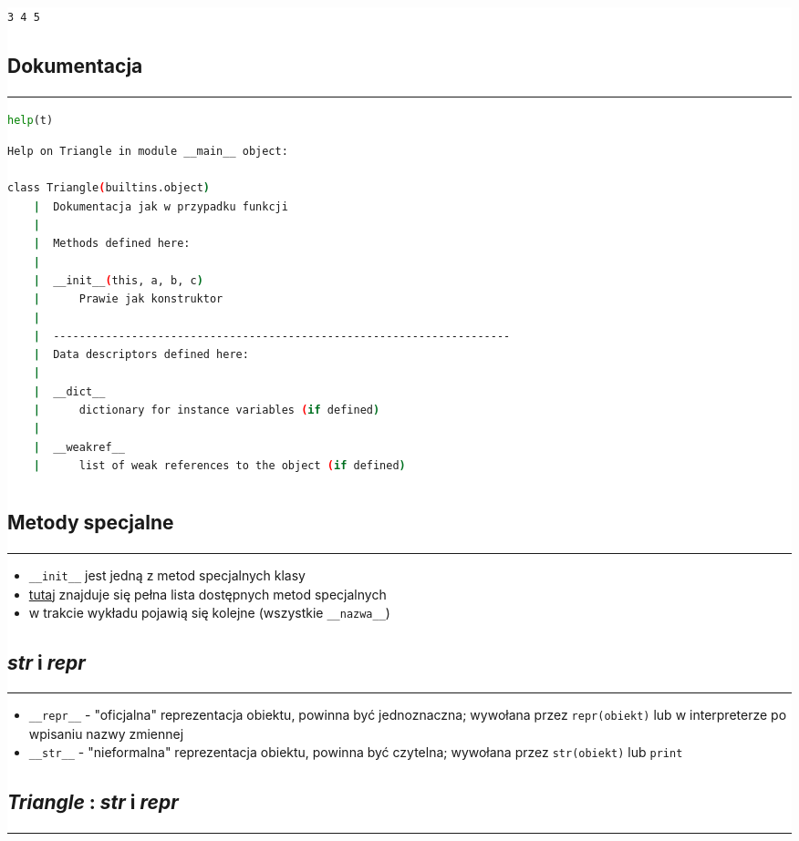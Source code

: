 ```bash
3 4 5
```

## Dokumentacja

---

```python
help(t)
```

```bash
Help on Triangle in module __main__ object:

class Triangle(builtins.object)
    |  Dokumentacja jak w przypadku funkcji
    |  
    |  Methods defined here:
    |  
    |  __init__(this, a, b, c)
    |      Prawie jak konstruktor
    |  
    |  ----------------------------------------------------------------------
    |  Data descriptors defined here:
    |  
    |  __dict__
    |      dictionary for instance variables (if defined)
    |  
    |  __weakref__
    |      list of weak references to the object (if defined)
```    

#

## Metody specjalne

---

* `__init__` jest jedną z metod specjalnych klasy
* [tutaj](https://docs.python.org/3/reference/datamodel.html#special-method-names) znajduje się pełna lista dostępnych metod specjalnych
* w trakcie wykładu pojawią się kolejne (wszystkie `__nazwa__`)

## *str* i *repr*

---

* `__repr__` - "oficjalna" reprezentacja obiektu, powinna być jednoznaczna; wywołana przez `repr(obiekt)` lub w interpreterze po wpisaniu nazwy zmiennej
* `__str__` - "nieformalna" reprezentacja obiektu, powinna być czytelna; wywołana przez `str(obiekt)` lub `print`

## *Triangle* : *str* i *repr*

---